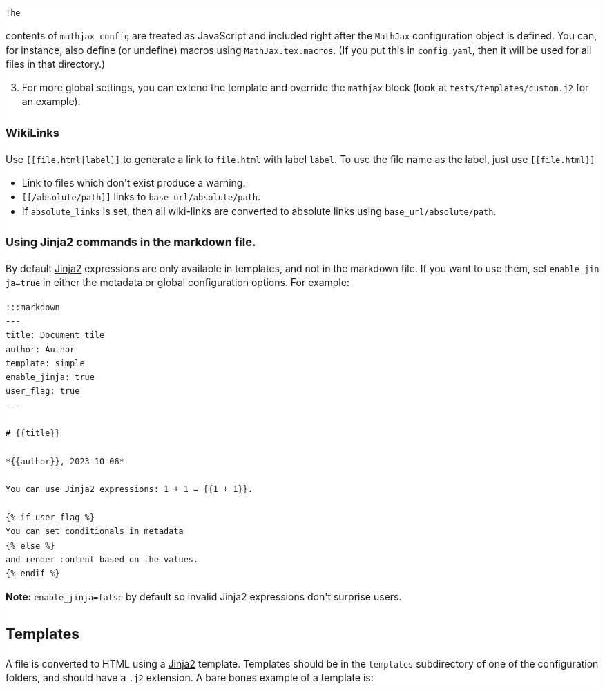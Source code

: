     The
   contents of `mathjax_config` are treated as JavaScript and included right after the `MathJax` configuration object is defined.
   You can, for instance, also define (or undefine) macros using `MathJax.tex.macros`.
   (If you put this in `config.yaml`, then it will be used for all files in that directory.)

3. For more global settings, you can extend the template and override  the `mathjax` block (look at `tests/templates/custom.j2` for an example).


### WikiLinks

Use `[[file.html|label]]` to generate a link to `file.html` with label `label`.
To use the file name as the label, just use `[[file.html]]`

* Link to files which don't exist produce a warning.
* `[[/absolute/path]]` links to `base_url/absolute/path`.
* If `absolute_links` is set, then all wiki-links are converted to absolute links using `base_url/absolute/path`.

### Using Jinja2 commands in the markdown file.

By default [Jinja2] expressions are only available in templates, and not in the markdown file.
If you want to use them, set `enable_jinja=true` in either the metadata or global configuration options.
For example:

    :::markdown
    ---
    title: Document tile
    author: Author
    template: simple
    enable_jinja: true
    user_flag: true
    ---

    # {{title}}

    *{{author}}, 2023-10-06*

    You can use Jinja2 expressions: 1 + 1 = {{1 + 1}}.

    {% if user_flag %}
    You can set conditionals in metadata
    {% else %}
    and render content based on the values.
    {% endif %}

**Note:** `enable_jinja=false` by default so invalid Jinja2 expressions don't surprise users.

## Templates

A file is converted to HTML using a [Jinja2] template.
Templates should be in the `templates` subdirectory of one of the configuration folders, and should have a `.j2` extension.
A bare bones example of a template is:


[MathJax]: https://www.mathjax.org/
[Bootstrap]: https://getbootstrap.com/
[RevealJS]: https://revealjs.com/
[YAML]: https://yaml.org/
[Jinja2]: https://pypi.org/project/Jinja2/
[LightGallery]: https://www.lightgalleryjs.com/